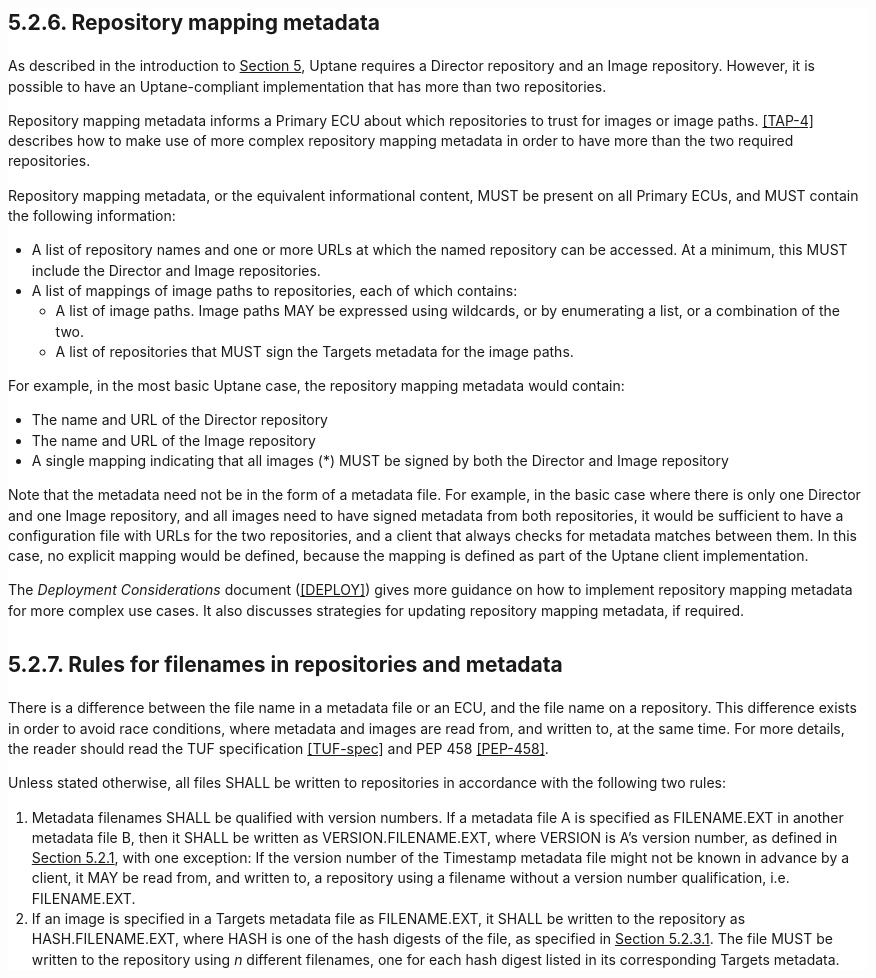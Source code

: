 ## 5.2.6. Repository mapping metadata

As described in the introduction to [Section 5](#5-detailed-design-of-uptane), Uptane requires a Director repository and an Image repository. However, it is possible to have an Uptane-compliant implementation that has more than two repositories.

Repository mapping metadata informs a Primary ECU about which repositories to trust for images or image paths. [\[TAP-4\]](#tap-4) describes how to make use of more complex repository mapping metadata in order to have more than the two required repositories.

Repository mapping metadata, or the equivalent informational content, MUST be present on all Primary ECUs, and MUST contain the following information:

- A list of repository names and one or more URLs at which the named repository can be accessed. At a minimum, this MUST include the Director and Image repositories.
- A list of mappings of image paths to repositories, each of which contains:
  - A list of image paths. Image paths MAY be expressed using wildcards, or by enumerating a list, or a combination of the two.
  - A list of repositories that MUST sign the Targets metadata for the image paths.

For example, in the most basic Uptane case, the repository mapping metadata would contain:

- The name and URL of the Director repository
- The name and URL of the Image repository
- A single mapping indicating that all images (\*) MUST be signed by both the Director and Image repository

Note that the metadata need not be in the form of a metadata file. For example, in the basic case where there is only one Director and one Image repository, and all images need to have signed metadata from both repositories, it would be sufficient to have a configuration file with URLs for the two repositories, and a client that always checks for metadata matches between them. In this case, no explicit mapping would be defined, because the mapping is defined as part of the Uptane client implementation.

The _Deployment Considerations_ document ([\[DEPLOY\]](#deploy)) gives more guidance on how to implement repository mapping metadata for more complex use cases. It also discusses strategies for updating repository mapping metadata, if required.

## 5.2.7. Rules for filenames in repositories and metadata

There is a difference between the file name in a metadata file or an ECU, and the file name on a repository. This difference exists in order to avoid race conditions, where metadata and images are read from, and written to, at the same time. For more details, the reader should read the TUF specification [\[TUF-spec\]](#tuf-spec) and PEP 458 [\[PEP-458\]](#pep-458).

Unless stated otherwise, all files SHALL be written to repositories in accordance with the following two rules:

1.  Metadata filenames SHALL be qualified with version numbers. If a metadata file A is specified as FILENAME.EXT in another metadata file B, then it SHALL be written as VERSION.FILENAME.EXT, where VERSION is A’s version number, as defined in [Section 5.2.1](#521-common-metadata-structures), with one exception: If the version number of the Timestamp metadata file might not be known in advance by a client, it MAY be read from, and written to, a repository using a filename without a version number qualification, i.e. FILENAME.EXT.
2.  If an image is specified in a Targets metadata file as FILENAME.EXT, it SHALL be written to the repository as HASH.FILENAME.EXT, where HASH is one of the hash digests of the file, as specified in [Section 5.2.3.1](#5231-metadata-about-images). The file MUST be written to the repository using _n_ different filenames, one for each hash digest listed in its corresponding Targets metadata.
